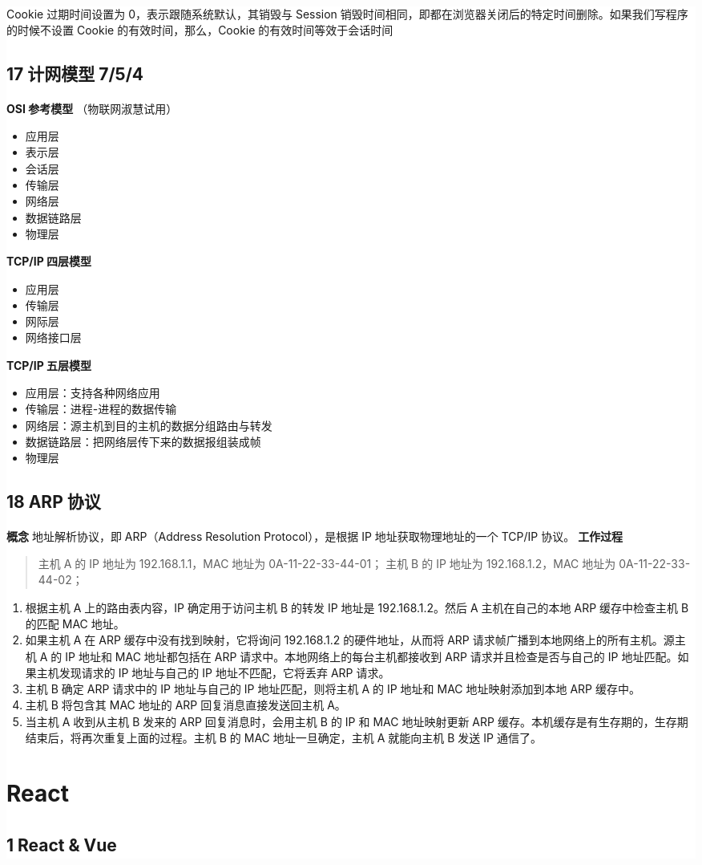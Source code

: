 Cookie 过期时间设置为 0，表示跟随系统默认，其销毁与 Session 销毁时间相同，即都在浏览器关闭后的特定时间删除。如果我们写程序的时候不设置 Cookie 的有效时间，那么，Cookie 的有效时间等效于会话时间

## 17 计网模型 7/5/4

**OSI 参考模型**
（物联网淑慧试用）

- 应用层
- 表示层
- 会话层
- 传输层
- 网络层
- 数据链路层
- 物理层

**TCP/IP 四层模型**

- 应用层
- 传输层
- 网际层
- 网络接口层

**TCP/IP 五层模型**

- 应用层：支持各种网络应用
- 传输层：进程-进程的数据传输
- 网络层：源主机到目的主机的数据分组路由与转发
- 数据链路层：把网络层传下来的数据报组装成帧
- 物理层

## 18 ARP 协议

**概念**
地址解析协议，即 ARP（Address Resolution Protocol），是根据 IP 地址获取物理地址的一个 TCP/IP 协议。
**工作过程**

> 主机 A 的 IP 地址为 192.168.1.1，MAC 地址为 0A-11-22-33-44-01；
> 主机 B 的 IP 地址为 192.168.1.2，MAC 地址为 0A-11-22-33-44-02；

1. 根据主机 A 上的路由表内容，IP 确定用于访问主机 B 的转发 IP 地址是 192.168.1.2。然后 A 主机在自己的本地 ARP 缓存中检查主机 B 的匹配 MAC 地址。
2. 如果主机 A 在 ARP 缓存中没有找到映射，它将询问 192.168.1.2 的硬件地址，从而将 ARP 请求帧广播到本地网络上的所有主机。源主机 A 的 IP 地址和 MAC 地址都包括在 ARP 请求中。本地网络上的每台主机都接收到 ARP 请求并且检查是否与自己的 IP 地址匹配。如果主机发现请求的 IP 地址与自己的 IP 地址不匹配，它将丢弃 ARP 请求。
3. 主机 B 确定 ARP 请求中的 IP 地址与自己的 IP 地址匹配，则将主机 A 的 IP 地址和 MAC 地址映射添加到本地 ARP 缓存中。
4. 主机 B 将包含其 MAC 地址的 ARP 回复消息直接发送回主机 A。
5. 当主机 A 收到从主机 B 发来的 ARP 回复消息时，会用主机 B 的 IP 和 MAC 地址映射更新 ARP 缓存。本机缓存是有生存期的，生存期结束后，将再次重复上面的过程。主机 B 的 MAC 地址一旦确定，主机 A 就能向主机 B 发送 IP 通信了。

# React

## 1 React & Vue
